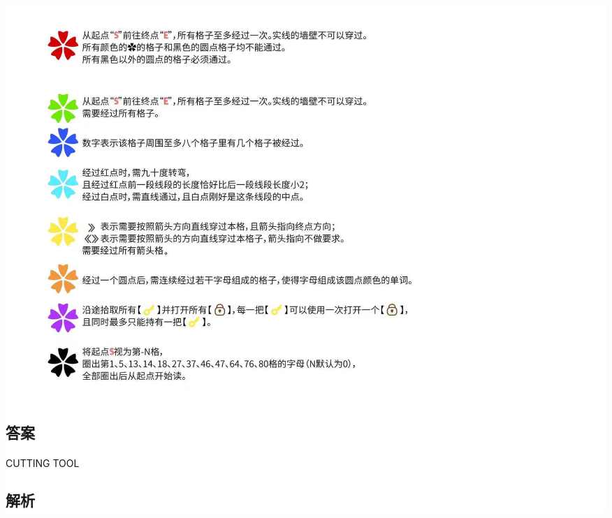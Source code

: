 <figure><img src="../../../.gitbook/assets/image (69).png" alt="" width="563"><figcaption></figcaption></figure>

## 答案

CUTTING TOOL

## 解析
